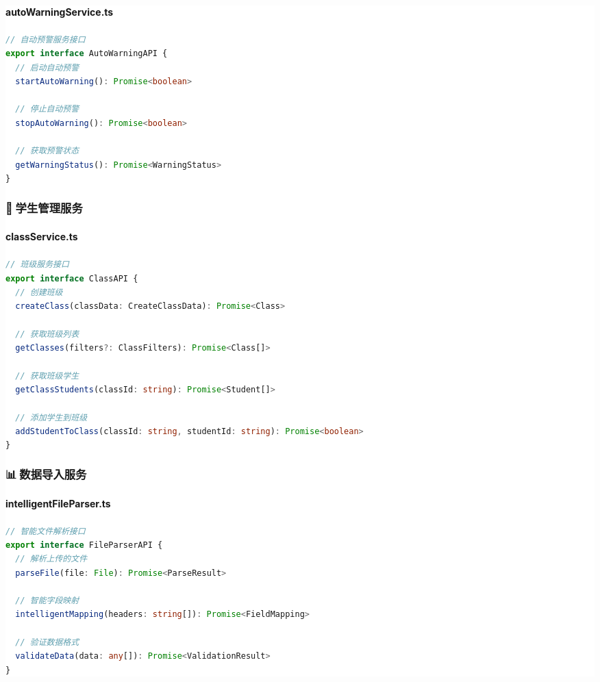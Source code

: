 #### autoWarningService.ts
```typescript
// 自动预警服务接口
export interface AutoWarningAPI {
  // 启动自动预警
  startAutoWarning(): Promise<boolean>
  
  // 停止自动预警
  stopAutoWarning(): Promise<boolean>
  
  // 获取预警状态
  getWarningStatus(): Promise<WarningStatus>
}
```

### 👥 学生管理服务

#### classService.ts
```typescript
// 班级服务接口
export interface ClassAPI {
  // 创建班级
  createClass(classData: CreateClassData): Promise<Class>
  
  // 获取班级列表
  getClasses(filters?: ClassFilters): Promise<Class[]>
  
  // 获取班级学生
  getClassStudents(classId: string): Promise<Student[]>
  
  // 添加学生到班级
  addStudentToClass(classId: string, studentId: string): Promise<boolean>
}
```

### 📊 数据导入服务

#### intelligentFileParser.ts
```typescript
// 智能文件解析接口
export interface FileParserAPI {
  // 解析上传的文件
  parseFile(file: File): Promise<ParseResult>
  
  // 智能字段映射
  intelligentMapping(headers: string[]): Promise<FieldMapping>
  
  // 验证数据格式
  validateData(data: any[]): Promise<ValidationResult>
}
```
